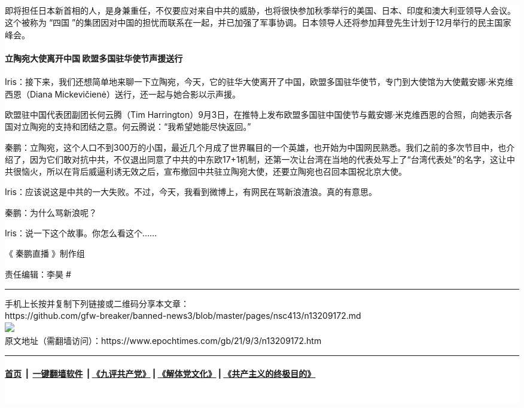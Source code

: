 <p>
 即将担任日本新首相的人，是身兼重任，不仅要应对来自中共的威胁，也将很快参加秋季举行的美国、日本、印度和澳大利亚领导人会议。这个被称为 “四国 ”的集团因对中国的担忧而联系在一起，并已加强了军事协调。日本领导人还将参加拜登先生计划于12月举行的民主国家峰会。
</p>
<h4>
 立陶宛大使离开中国 欧盟多国驻华使节声援送行
</h4>
<p>
 Iris：接下来，我们还想简单地来聊一下立陶宛，今天，它的驻华大使离开了中国，欧盟多国驻华使节，专门到大使馆为大使戴安娜‧米克维西恩（Diana Mickevičienė）送行，还一起与她合影以示声援。
</p>
<p>
 欧盟驻中国代表团副团长何云腾（Tim Harrington）9月3日，在推特上发布欧盟多国驻中国使节与戴安娜‧米克维西恩的合照，向她表示各国对立陶宛的支持和团结之意。何云腾说：“我希望她能尽快返回。”
</p>
<p>
 秦鹏：立陶宛，这个人口不到300万的小国，最近几个月成了世界瞩目的一个英雄，也开始为中国网民熟悉。我们之前的多次节目中，也介绍了，因为它们敢对抗中共，不仅退出同意了中共的中东欧17+1机制，还第一次让台湾在当地的代表处写上了“台湾代表处”的名字，这让中共很恼火，所以在背后威逼利诱无效之后，宣布撤回中共驻立陶宛大使，还要立陶宛也召回本国祝北京大使。
</p>
<p>
 Iris：应该说这是中共的一大失败。不过，今天，我看到微博上，有网民在骂新浪渣浪。真的有意思。
</p>
<p>
 秦鹏：为什么骂新浪呢？
</p>
<p>
 Iris：说一下这个故事。你怎么看这个……
</p>
<p>
 《
 <ok href="https://www.epochtimes.com/gb/tag/%E7%A7%A6%E9%B9%8F%E7%9B%B4%E6%92%AD.html">
  秦鹏直播
 </ok>
 》制作组
</p>
<p>
 责任编辑：李昊 #
</p>
</div>
<hr/>
手机上长按并复制下列链接或二维码分享本文章：<br/>
https://github.com/gfw-breaker/banned-news3/blob/master/pages/nsc413/n13209172.md <br/>
<a href='https://github.com/gfw-breaker/banned-news3/blob/master/pages/nsc413/n13209172.md'><img src='https://github.com/gfw-breaker/banned-news3/blob/master/pages/nsc413/n13209172.md.png'/></a> <br/>
原文地址（需翻墙访问）：https://www.epochtimes.com/gb/21/9/3/n13209172.htm


------------------------
#### [首页](https://github.com/gfw-breaker/banned-news3/blob/master/README.md) &nbsp;|&nbsp; [一键翻墙软件](https://github.com/gfw-breaker/nogfw/blob/master/README.md) &nbsp;| [《九评共产党》](https://github.com/gfw-breaker/9ping.md/blob/master/README.md#九评之一评共产党是什么) | [《解体党文化》](https://github.com/gfw-breaker/jtdwh.md/blob/master/README.md) | [《共产主义的终极目的》](https://github.com/gfw-breaker/gczydzjmd.md/blob/master/README.md)


<img src='http://gfw-breaker.win/banned-news3/pages/nsc413/n13209172.md' width='0px' height='0px'/>